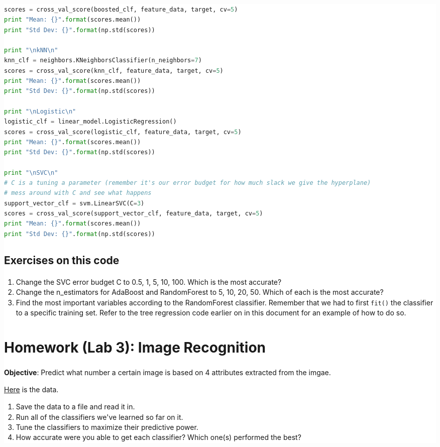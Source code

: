 ```python
scores = cross_val_score(boosted_clf, feature_data, target, cv=5)
print "Mean: {}".format(scores.mean())
print "Std Dev: {}".format(np.std(scores))

print "\nkNN\n"
knn_clf = neighbors.KNeighborsClassifier(n_neighbors=7)
scores = cross_val_score(knn_clf, feature_data, target, cv=5)
print "Mean: {}".format(scores.mean())
print "Std Dev: {}".format(np.std(scores))

print "\nLogistic\n"
logistic_clf = linear_model.LogisticRegression()
scores = cross_val_score(logistic_clf, feature_data, target, cv=5)
print "Mean: {}".format(scores.mean())
print "Std Dev: {}".format(np.std(scores))

print "\nSVC\n"
# C is a tuning a parameter (remember it's our error budget for how much slack we give the hyperplane)
# mess around with C and see what happens
support_vector_clf = svm.LinearSVC(C=3)
scores = cross_val_score(support_vector_clf, feature_data, target, cv=5)
print "Mean: {}".format(scores.mean())
print "Std Dev: {}".format(np.std(scores))
```

## Exercises on this code
1. Change the SVC error budget C to 0.5, 1, 5, 10, 100. Which is the most accurate?
2. Change the n_estimators for AdaBoost and RandomForest to 5, 10, 20, 50. Which of each is the most accurate?
3. Find the most important variables according to the RandomForest classifier. Remember that we had to first `fit()` the classifier to a specific training set. Refer to the tree regression code earlier on in this document for an example of how to do so.

# Homework (Lab 3): Image Recognition
**Objective**: Predict what number a certain image is based on 4 attributes extracted from the imgae.

[Here](https://archive.ics.uci.edu/ml/datasets/banknote+authentication) is the data.

1. Save the data to a file and read it in.
2. Run all of the classifiers we've learned so far on it.
3. Tune the classifiers to maximize their predictive power.
4. How accurate were you able to get each classifier? Which one(s) performed the best?
